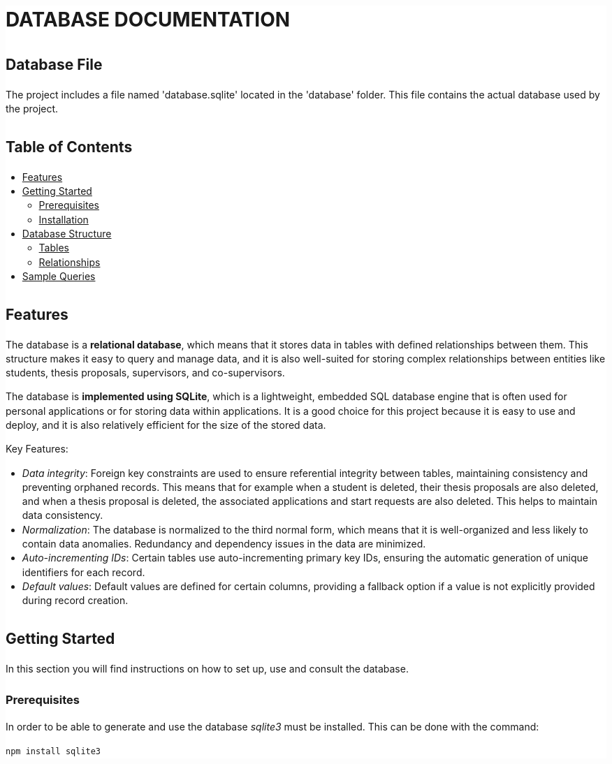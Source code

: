 # DATABASE DOCUMENTATION

## Database File

The project includes a file named 'database.sqlite' located in the 'database' folder. This file contains the actual database used by the project.

## Table of Contents

- [Features](#features)
- [Getting Started](#getting-started)
  - [Prerequisites](#prerequisites)
  - [Installation](#installation)
- [Database Structure](#database-structure)
  - [Tables](#tables)
  - [Relationships](#relationships)
- [Sample Queries](#sample-queries)

## Features

The database is a **relational database**, which means that it stores data in tables with defined relationships between them. This structure makes it easy to query and manage data, and it is also well-suited for storing complex relationships between entities like students, thesis proposals, supervisors, and co-supervisors.
  
The database is **implemented using SQLite**, which is a lightweight, embedded SQL database engine that is often used for personal applications or for storing data within applications. It is a good choice for this project because it is easy to use and deploy, and it is also relatively efficient for the size of the stored data.
  
Key Features:
- _Data integrity_: Foreign key constraints are used to ensure referential integrity between tables, maintaining consistency and preventing orphaned records. This means that for example when a student is deleted, their thesis proposals are also deleted, and when a thesis proposal is deleted, the associated applications and start requests are also deleted. This helps to maintain data consistency.
- _Normalization_: The database is normalized to the third normal form, which means that it is well-organized and less likely to contain data anomalies. Redundancy and dependency issues in the data are minimized.
- _Auto-incrementing IDs_: Certain tables use auto-incrementing primary key IDs, ensuring the automatic generation of unique identifiers for each record.
- _Default values_: Default values are defined for certain columns, providing a fallback option if a value is not explicitly provided during record creation.

## Getting Started

In this section you will find instructions on how to set up, use and consult the database.

### Prerequisites

  In order to be able to generate and use the database *_sqlite3_* must be installed. This can be done with the command:
  ```bash
  npm install sqlite3
  ```
